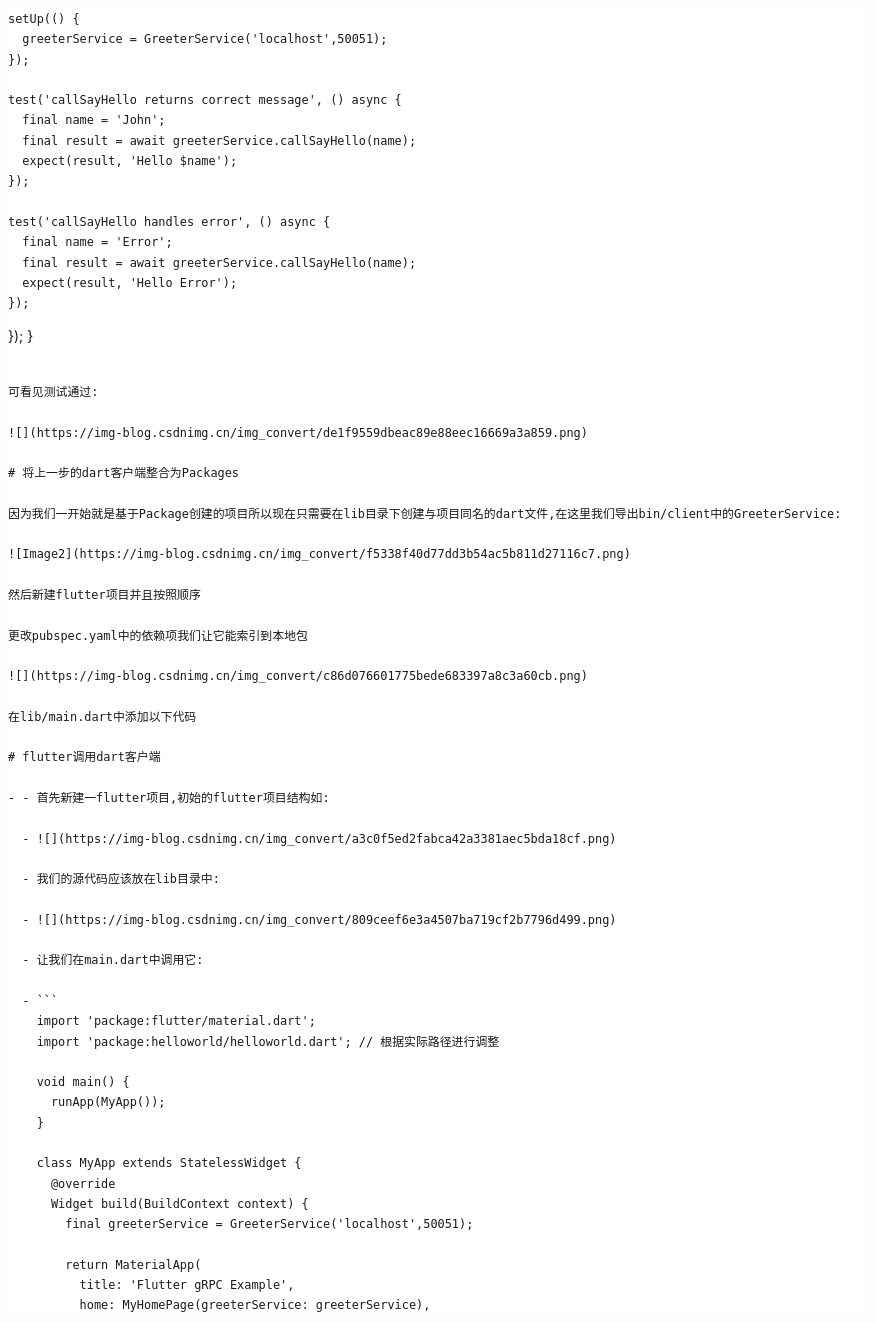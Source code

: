     setUp(() {
      greeterService = GreeterService('localhost',50051);
    });

    test('callSayHello returns correct message', () async {
      final name = 'John';
      final result = await greeterService.callSayHello(name);
      expect(result, 'Hello $name');
    });

    test('callSayHello handles error', () async {
      final name = 'Error';
      final result = await greeterService.callSayHello(name);
      expect(result, 'Hello Error');
    });
  });
}
```

可看见测试通过:

![](https://img-blog.csdnimg.cn/img_convert/de1f9559dbeac89e88eec16669a3a859.png)

# 将上一步的dart客户端整合为Packages

因为我们一开始就是基于Package创建的项目所以现在只需要在lib目录下创建与项目同名的dart文件,在这里我们导出bin/client中的GreeterService:

![Image2](https://img-blog.csdnimg.cn/img_convert/f5338f40d77dd3b54ac5b811d27116c7.png)

然后新建flutter项目并且按照顺序

更改pubspec.yaml中的依赖项我们让它能索引到本地包

![](https://img-blog.csdnimg.cn/img_convert/c86d076601775bede683397a8c3a60cb.png)

在lib/main.dart中添加以下代码

# flutter调用dart客户端

- - 首先新建一flutter项目,初始的flutter项目结构如:
  
  - ![](https://img-blog.csdnimg.cn/img_convert/a3c0f5ed2fabca42a3381aec5bda18cf.png)
  
  - 我们的源代码应该放在lib目录中:
  
  - ![](https://img-blog.csdnimg.cn/img_convert/809ceef6e3a4507ba719cf2b7796d499.png)
  
  - 让我们在main.dart中调用它:
  
  - ```
    import 'package:flutter/material.dart';
    import 'package:helloworld/helloworld.dart'; // 根据实际路径进行调整
    
    void main() {
      runApp(MyApp());
    }
    
    class MyApp extends StatelessWidget {
      @override
      Widget build(BuildContext context) {
        final greeterService = GreeterService('localhost',50051);
    
        return MaterialApp(
          title: 'Flutter gRPC Example',
          home: MyHomePage(greeterService: greeterService),
```